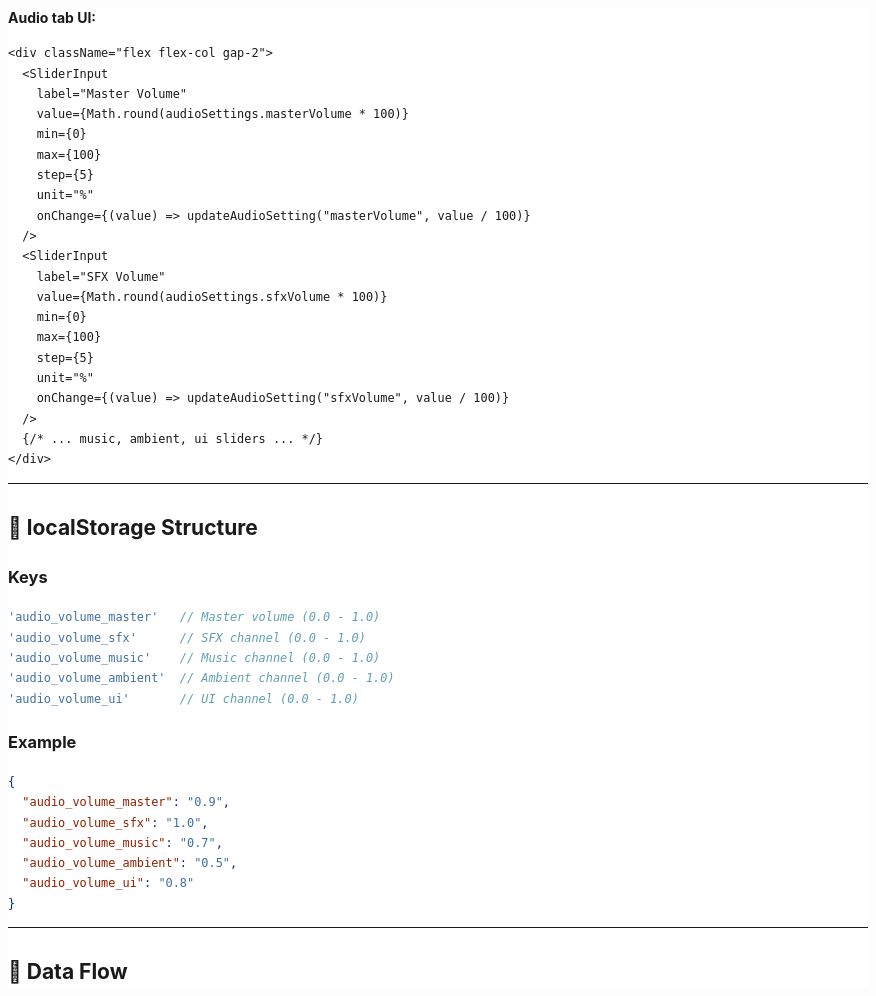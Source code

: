 **Audio tab UI:**
```tsx
<div className="flex flex-col gap-2">
  <SliderInput
    label="Master Volume"
    value={Math.round(audioSettings.masterVolume * 100)}
    min={0}
    max={100}
    step={5}
    unit="%"
    onChange={(value) => updateAudioSetting("masterVolume", value / 100)}
  />
  <SliderInput
    label="SFX Volume"
    value={Math.round(audioSettings.sfxVolume * 100)}
    min={0}
    max={100}
    step={5}
    unit="%"
    onChange={(value) => updateAudioSetting("sfxVolume", value / 100)}
  />
  {/* ... music, ambient, ui sliders ... */}
</div>
```

---

## 💾 localStorage Structure

### Keys
```typescript
'audio_volume_master'   // Master volume (0.0 - 1.0)
'audio_volume_sfx'      // SFX channel (0.0 - 1.0)
'audio_volume_music'    // Music channel (0.0 - 1.0)
'audio_volume_ambient'  // Ambient channel (0.0 - 1.0)
'audio_volume_ui'       // UI channel (0.0 - 1.0)
```

### Example
```json
{
  "audio_volume_master": "0.9",
  "audio_volume_sfx": "1.0",
  "audio_volume_music": "0.7",
  "audio_volume_ambient": "0.5",
  "audio_volume_ui": "0.8"
}
```

---

## 🔄 Data Flow
